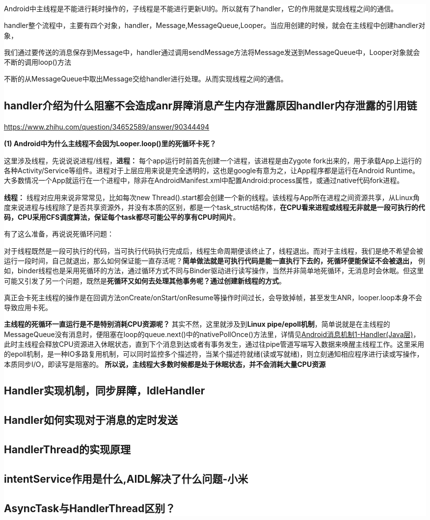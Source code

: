 Android中主线程是不能进行耗时操作的，子线程是不能进行更新UI的。所以就有了handler，它的作用就是实现线程之间的通信。

handler整个流程中，主要有四个对象，handler，Message,MessageQueue,Looper。当应用创建的时候，就会在主线程中创建handler对象，

我们通过要传送的消息保存到Message中，handler通过调用sendMessage方法将Message发送到MessageQueue中，Looper对象就会不断的调用loop()方法

不断的从MessageQueue中取出Message交给handler进行处理。从而实现线程之间的通信。




## handler介绍为什么阻塞不会造成anr屏障消息产生内存泄露原因handler内存泄露的引用链

https://www.zhihu.com/question/34652589/answer/90344494



**(1) Android中为什么主线程不会因为Looper.loop()里的死循环卡死？** 

这里涉及线程，先说说说进程/线程，**进程：** 每个app运行时前首先创建一个进程，该进程是由Zygote fork出来的，用于承载App上运行的各种Activity/Service等组件。进程对于上层应用来说是完全透明的，这也是google有意为之，让App程序都是运行在Android Runtime。大多数情况一个App就运行在一个进程中，除非在AndroidManifest.xml中配置Android:process属性，或通过native代码fork进程。

**线程：** 线程对应用来说非常常见，比如每次new Thread().start都会创建一个新的线程。该线程与App所在进程之间资源共享，从Linux角度来说进程与线程除了是否共享资源外，并没有本质的区别，都是一个task_struct结构体，**在CPU看来进程或线程无非就是一段可执行的代码，CPU采用CFS调度算法，保证每个task都尽可能公平的享有CPU时间片**。

有了这么准备，再说说死循环问题：

对于线程既然是一段可执行的代码，当可执行代码执行完成后，线程生命周期便该终止了，线程退出。而对于主线程，我们是绝不希望会被运行一段时间，自己就退出，那么如何保证能一直存活呢？**简单做法就是可执行代码是能一直执行下去的，死循环便能保证不会被退出，** 例如，binder线程也是采用死循环的方法，通过循环方式不同与Binder驱动进行读写操作，当然并非简单地死循环，无消息时会休眠。但这里可能又引发了另一个问题，既然是**死循环又如何去处理其他事务呢？通过创建新线程的方式**。

真正会卡死主线程的操作是在回调方法onCreate/onStart/onResume等操作时间过长，会导致掉帧，甚至发生ANR，looper.loop本身不会导致应用卡死。

**主线程的死循环一直运行是不是特别消耗CPU资源呢？** 其实不然，这里就涉及到**Linux pipe/epoll机制**，简单说就是在主线程的MessageQueue没有消息时，便阻塞在loop的queue.next()中的nativePollOnce()方法里，详情见[Android消息机制1-Handler(Java层)](https://link.zhihu.com/?target=http%3A//www.yuanhh.com/2015/12/26/handler-message-framework/%23next)，此时主线程会释放CPU资源进入休眠状态，直到下个消息到达或者有事务发生，通过往pipe管道写端写入数据来唤醒主线程工作。这里采用的epoll机制，是一种IO多路复用机制，可以同时监控多个描述符，当某个描述符就绪(读或写就绪)，则立刻通知相应程序进行读或写操作，本质同步I/O，即读写是阻塞的。 **所以说，主线程大多数时候都是处于休眠状态，并不会消耗大量CPU资源**


## Handler实现机制，同步屏障，IdleHandler



## Handler如何实现对于消息的定时发送



## HandlerThread的实现原理



## intentService作用是什么,AIDL解决了什么问题-小米



## AsyncTask与HandlerThread区别？
